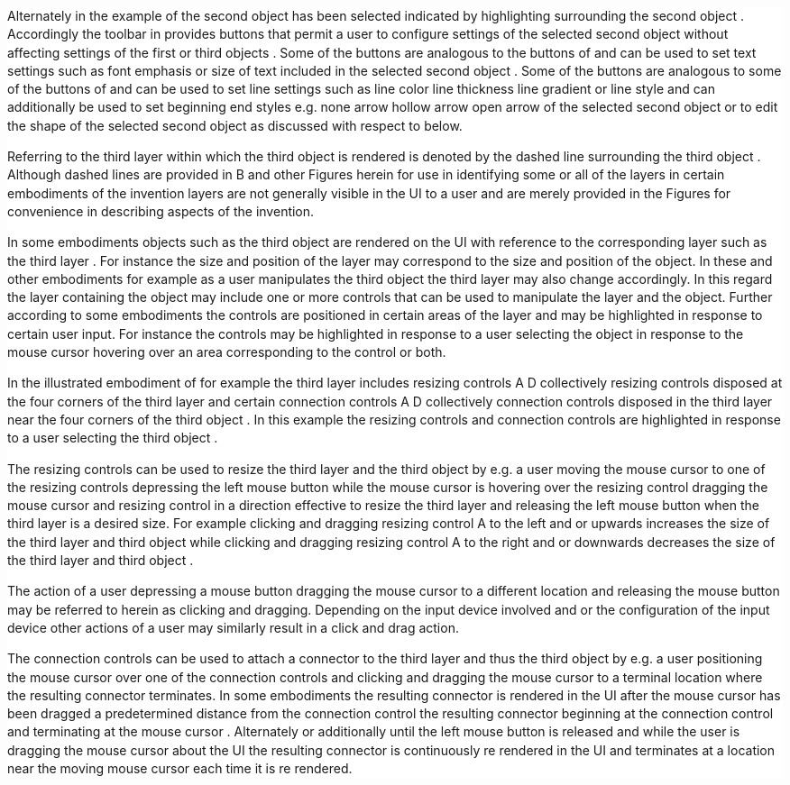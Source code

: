 Alternately in the example of the second object has been selected indicated by highlighting surrounding the second object . Accordingly the toolbar in provides buttons that permit a user to configure settings of the selected second object without affecting settings of the first or third objects . Some of the buttons are analogous to the buttons of and can be used to set text settings such as font emphasis or size of text included in the selected second object . Some of the buttons are analogous to some of the buttons of and can be used to set line settings such as line color line thickness line gradient or line style and can additionally be used to set beginning end styles e.g. none arrow hollow arrow open arrow of the selected second object or to edit the shape of the selected second object as discussed with respect to below.

Referring to the third layer within which the third object is rendered is denoted by the dashed line surrounding the third object . Although dashed lines are provided in B and other Figures herein for use in identifying some or all of the layers in certain embodiments of the invention layers are not generally visible in the UI to a user and are merely provided in the Figures for convenience in describing aspects of the invention.

In some embodiments objects such as the third object are rendered on the UI with reference to the corresponding layer such as the third layer . For instance the size and position of the layer may correspond to the size and position of the object. In these and other embodiments for example as a user manipulates the third object the third layer may also change accordingly. In this regard the layer containing the object may include one or more controls that can be used to manipulate the layer and the object. Further according to some embodiments the controls are positioned in certain areas of the layer and may be highlighted in response to certain user input. For instance the controls may be highlighted in response to a user selecting the object in response to the mouse cursor hovering over an area corresponding to the control or both.

In the illustrated embodiment of for example the third layer includes resizing controls A D collectively resizing controls disposed at the four corners of the third layer and certain connection controls A D collectively connection controls disposed in the third layer near the four corners of the third object . In this example the resizing controls and connection controls are highlighted in response to a user selecting the third object .

The resizing controls can be used to resize the third layer and the third object by e.g. a user moving the mouse cursor to one of the resizing controls depressing the left mouse button while the mouse cursor is hovering over the resizing control dragging the mouse cursor and resizing control in a direction effective to resize the third layer and releasing the left mouse button when the third layer is a desired size. For example clicking and dragging resizing control A to the left and or upwards increases the size of the third layer and third object while clicking and dragging resizing control A to the right and or downwards decreases the size of the third layer and third object .

The action of a user depressing a mouse button dragging the mouse cursor to a different location and releasing the mouse button may be referred to herein as clicking and dragging. Depending on the input device involved and or the configuration of the input device other actions of a user may similarly result in a click and drag action.

The connection controls can be used to attach a connector to the third layer and thus the third object by e.g. a user positioning the mouse cursor over one of the connection controls and clicking and dragging the mouse cursor to a terminal location where the resulting connector terminates. In some embodiments the resulting connector is rendered in the UI after the mouse cursor has been dragged a predetermined distance from the connection control the resulting connector beginning at the connection control and terminating at the mouse cursor . Alternately or additionally until the left mouse button is released and while the user is dragging the mouse cursor about the UI the resulting connector is continuously re rendered in the UI and terminates at a location near the moving mouse cursor each time it is re rendered.
